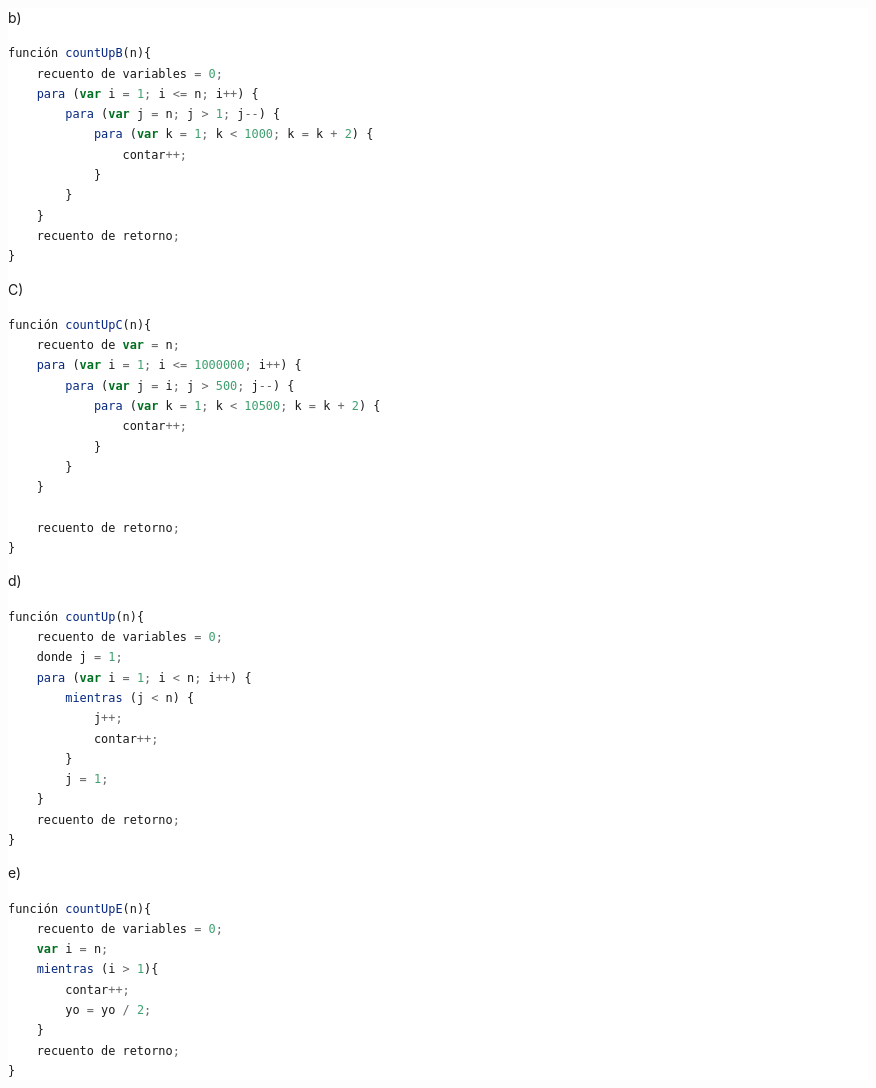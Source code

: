 b)
```js
función countUpB(n){
	recuento de variables = 0;
	para (var i = 1; i <= n; i++) {
	    para (var j = n; j > 1; j--) {
	        para (var k = 1; k < 1000; k = k + 2) {
	            contar++;
	        }
	    }
	}
	recuento de retorno;
}

```

C)
```js
función countUpC(n){
	recuento de var = n;
	para (var i = 1; i <= 1000000; i++) {
	    para (var j = i; j > 500; j--) {
	        para (var k = 1; k < 10500; k = k + 2) {
	            contar++;
	        }
	    }
	}

	recuento de retorno;
}

```
d)

```js
función countUp(n){
	recuento de variables = 0;
	donde j = 1;
	para (var i = 1; i < n; i++) {
        mientras (j < n) {
            j++;
            contar++;
        }
        j = 1;
	}
	recuento de retorno;
}

```

e)

```js
función countUpE(n){
	recuento de variables = 0;
	var i = n;
	mientras (i > 1){
	    contar++;
	    yo = yo / 2;
	}
	recuento de retorno;
}

```
